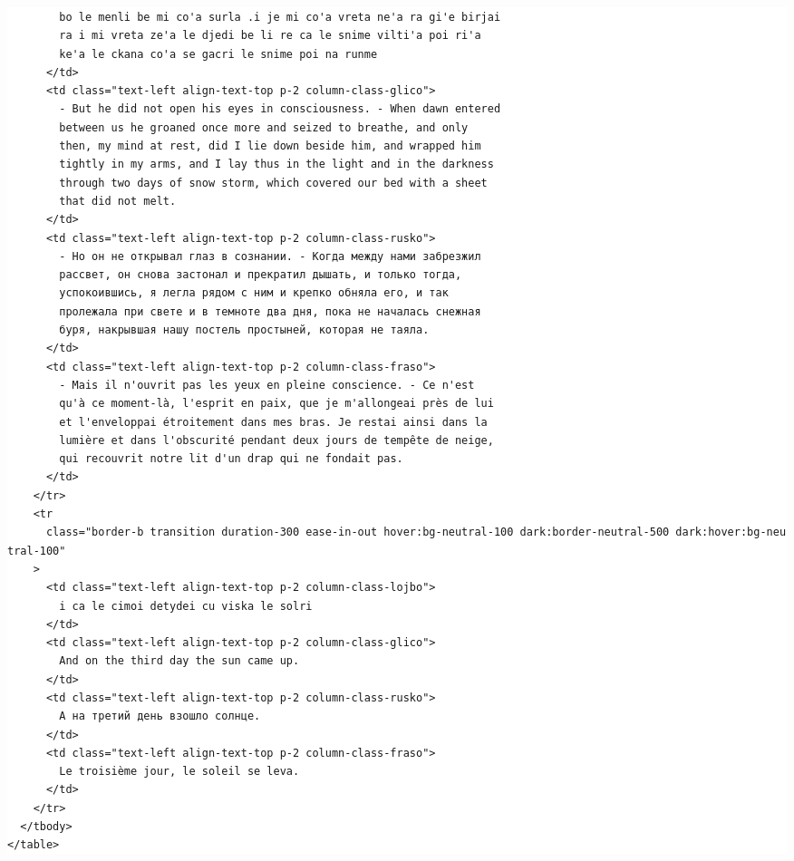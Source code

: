             bo le menli be mi co'a surla .i je mi co'a vreta ne'a ra gi'e birjai
            ra i mi vreta ze'a le djedi be li re ca le snime vilti'a poi ri'a
            ke'a le ckana co'a se gacri le snime poi na runme
          </td>
          <td class="text-left align-text-top p-2 column-class-glico">
            - But he did not open his eyes in consciousness. - When dawn entered
            between us he groaned once more and seized to breathe, and only
            then, my mind at rest, did I lie down beside him, and wrapped him
            tightly in my arms, and I lay thus in the light and in the darkness
            through two days of snow storm, which covered our bed with a sheet
            that did not melt.
          </td>
          <td class="text-left align-text-top p-2 column-class-rusko">
            - Но он не открывал глаз в сознании. - Когда между нами забрезжил
            рассвет, он снова застонал и прекратил дышать, и только тогда,
            успокоившись, я легла рядом с ним и крепко обняла его, и так
            пролежала при свете и в темноте два дня, пока не началась снежная
            буря, накрывшая нашу постель простыней, которая не таяла.
          </td>
          <td class="text-left align-text-top p-2 column-class-fraso">
            - Mais il n'ouvrit pas les yeux en pleine conscience. - Ce n'est
            qu'à ce moment-là, l'esprit en paix, que je m'allongeai près de lui
            et l'enveloppai étroitement dans mes bras. Je restai ainsi dans la
            lumière et dans l'obscurité pendant deux jours de tempête de neige,
            qui recouvrit notre lit d'un drap qui ne fondait pas.
          </td>
        </tr>
        <tr
          class="border-b transition duration-300 ease-in-out hover:bg-neutral-100 dark:border-neutral-500 dark:hover:bg-neutral-100"
        >
          <td class="text-left align-text-top p-2 column-class-lojbo">
            i ca le cimoi detydei cu viska le solri
          </td>
          <td class="text-left align-text-top p-2 column-class-glico">
            And on the third day the sun came up.
          </td>
          <td class="text-left align-text-top p-2 column-class-rusko">
            А на третий день взошло солнце.
          </td>
          <td class="text-left align-text-top p-2 column-class-fraso">
            Le troisième jour, le soleil se leva.
          </td>
        </tr>
      </tbody>
    </table>
  </div>
</div>
